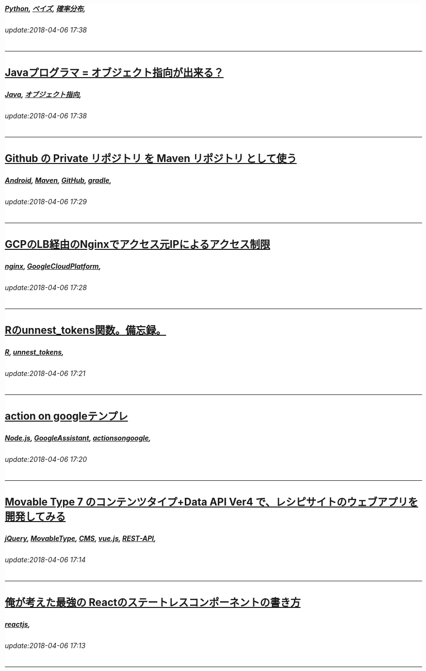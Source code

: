 ##### [Python](https://qiita.com/tags/Python), [ベイズ](https://qiita.com/tags/ベイズ), [確率分布](https://qiita.com/tags/確率分布), 
###### update:2018-04-06 17:38
---
## [Javaプログラマ = オブジェクト指向が出来る？](https://qiita.com/sryogo/items/a00f0467cbef8feb3337)
##### [Java](https://qiita.com/tags/Java), [オブジェクト指向](https://qiita.com/tags/オブジェクト指向), 
###### update:2018-04-06 17:38
---
## [Github の Private リポジトリ を Maven リポジトリ として使う](https://qiita.com/tanjo/items/8e9becfafd049754aff5)
##### [Android](https://qiita.com/tags/Android), [Maven](https://qiita.com/tags/Maven), [GitHub](https://qiita.com/tags/GitHub), [gradle](https://qiita.com/tags/gradle), 
###### update:2018-04-06 17:29
---
## [GCPのLB経由のNginxでアクセス元IPによるアクセス制限](https://qiita.com/munaita_/items/9cb693ddeae4bdf3cf99)
##### [nginx](https://qiita.com/tags/nginx), [GoogleCloudPlatform](https://qiita.com/tags/GoogleCloudPlatform), 
###### update:2018-04-06 17:28
---
## [Rのunnest_tokens関数。備忘録。](https://qiita.com/Gatsby/items/c798ce08ff140309b32d)
##### [R](https://qiita.com/tags/R), [unnest_tokens](https://qiita.com/tags/unnest_tokens), 
###### update:2018-04-06 17:21
---
## [action on googleテンプレ](https://qiita.com/imajoriri/items/b6940434f9d50e3fb40e)
##### [Node.js](https://qiita.com/tags/Node.js), [GoogleAssistant](https://qiita.com/tags/GoogleAssistant), [actionsongoogle](https://qiita.com/tags/actionsongoogle), 
###### update:2018-04-06 17:20
---
## [Movable Type 7 のコンテンツタイプ+Data API Ver4 で、レシピサイトのウェブアプリを開発してみる](https://qiita.com/TakeshiNickOsanai/items/d6ea447b4561dd89ada0)
##### [jQuery](https://qiita.com/tags/jQuery), [MovableType](https://qiita.com/tags/MovableType), [CMS](https://qiita.com/tags/CMS), [vue.js](https://qiita.com/tags/vue.js), [REST-API](https://qiita.com/tags/REST-API), 
###### update:2018-04-06 17:14
---
## [俺が考えた最強の Reactのステートレスコンポーネントの書き方](https://qiita.com/mizchi/items/04b245ff80f3d3006190)
##### [reactjs](https://qiita.com/tags/reactjs), 
###### update:2018-04-06 17:13
---